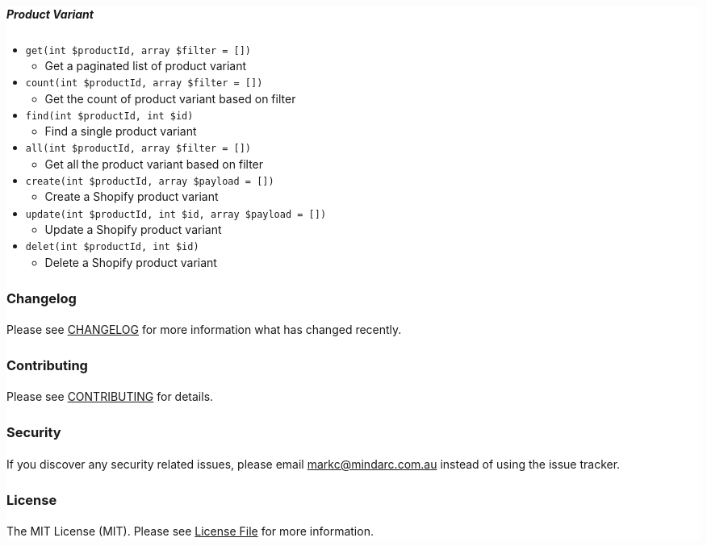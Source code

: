 ##### Product Variant
* `get(int $productId, array $filter = [])`
  - Get a paginated list of product variant
* `count(int $productId, array $filter = [])`
  - Get the count of product variant based on filter
* `find(int $productId, int $id)`
  - Find a single product variant
* `all(int $productId, array $filter = [])`
  - Get all the product variant based on filter
* `create(int $productId, array $payload = [])`
  - Create a Shopify product variant
* `update(int $productId, int $id, array $payload = [])`
  - Update a Shopify product variant
* `delet(int $productId, int $id)`
  - Delete a Shopify product variant

### Changelog

Please see [CHANGELOG](CHANGELOG.md) for more information what has changed recently.

### Contributing

Please see [CONTRIBUTING](CONTRIBUTING.md) for details.

### Security

If you discover any security related issues, please email markc@mindarc.com.au instead of using the issue tracker.

### License

The MIT License (MIT). Please see [License File](LICENSE.md) for more information.
